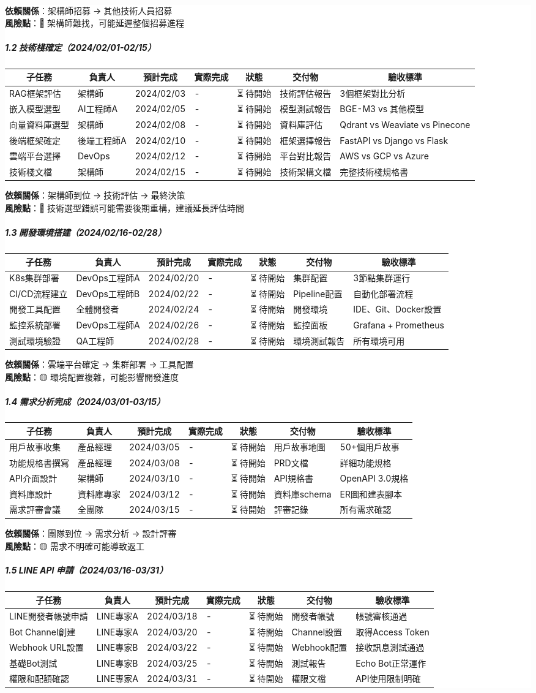 **依賴關係**：架構師招募 → 其他技術人員招募  
**風險點**：🔴 架構師難找，可能延遲整個招募進程

##### **1.2 技術棧確定（2024/02/01-02/15）**
| 子任務 | 負責人 | 預計完成 | 實際完成 | 狀態 | 交付物 | 驗收標準 |
|--------|--------|----------|----------|------|--------|----------|
| RAG框架評估 | 架構師 | 2024/02/03 | - | ⏳ 待開始 | 技術評估報告 | 3個框架對比分析 |
| 嵌入模型選型 | AI工程師A | 2024/02/05 | - | ⏳ 待開始 | 模型測試報告 | BGE-M3 vs 其他模型 |
| 向量資料庫選型 | 架構師 | 2024/02/08 | - | ⏳ 待開始 | 資料庫評估 | Qdrant vs Weaviate vs Pinecone |
| 後端框架確定 | 後端工程師A | 2024/02/10 | - | ⏳ 待開始 | 框架選擇報告 | FastAPI vs Django vs Flask |
| 雲端平台選擇 | DevOps | 2024/02/12 | - | ⏳ 待開始 | 平台對比報告 | AWS vs GCP vs Azure |
| 技術棧文檔 | 架構師 | 2024/02/15 | - | ⏳ 待開始 | 技術架構文檔 | 完整技術棧規格書 |

**依賴關係**：架構師到位 → 技術評估 → 最終決策  
**風險點**：🔴 技術選型錯誤可能需要後期重構，建議延長評估時間

##### **1.3 開發環境搭建（2024/02/16-02/28）**
| 子任務 | 負責人 | 預計完成 | 實際完成 | 狀態 | 交付物 | 驗收標準 |
|--------|--------|----------|----------|------|--------|----------|
| K8s集群部署 | DevOps工程師A | 2024/02/20 | - | ⏳ 待開始 | 集群配置 | 3節點集群運行 |
| CI/CD流程建立 | DevOps工程師B | 2024/02/22 | - | ⏳ 待開始 | Pipeline配置 | 自動化部署流程 |
| 開發工具配置 | 全體開發者 | 2024/02/24 | - | ⏳ 待開始 | 開發環境 | IDE、Git、Docker設置 |
| 監控系統部署 | DevOps工程師A | 2024/02/26 | - | ⏳ 待開始 | 監控面板 | Grafana + Prometheus |
| 測試環境驗證 | QA工程師 | 2024/02/28 | - | ⏳ 待開始 | 環境測試報告 | 所有環境可用 |

**依賴關係**：雲端平台確定 → 集群部署 → 工具配置  
**風險點**：🟡 環境配置複雜，可能影響開發進度

##### **1.4 需求分析完成（2024/03/01-03/15）**
| 子任務 | 負責人 | 預計完成 | 實際完成 | 狀態 | 交付物 | 驗收標準 |
|--------|--------|----------|----------|------|--------|----------|
| 用戶故事收集 | 產品經理 | 2024/03/05 | - | ⏳ 待開始 | 用戶故事地圖 | 50+個用戶故事 |
| 功能規格書撰寫 | 產品經理 | 2024/03/08 | - | ⏳ 待開始 | PRD文檔 | 詳細功能規格 |
| API介面設計 | 架構師 | 2024/03/10 | - | ⏳ 待開始 | API規格書 | OpenAPI 3.0規格 |
| 資料庫設計 | 資料庫專家 | 2024/03/12 | - | ⏳ 待開始 | 資料庫schema | ER圖和建表腳本 |
| 需求評審會議 | 全團隊 | 2024/03/15 | - | ⏳ 待開始 | 評審記錄 | 所有需求確認 |

**依賴關係**：團隊到位 → 需求分析 → 設計評審  
**風險點**：🟡 需求不明確可能導致返工

##### **1.5 LINE API 申請（2024/03/16-03/31）**
| 子任務 | 負責人 | 預計完成 | 實際完成 | 狀態 | 交付物 | 驗收標準 |
|--------|--------|----------|----------|------|--------|----------|
| LINE開發者帳號申請 | LINE專家A | 2024/03/18 | - | ⏳ 待開始 | 開發者帳號 | 帳號審核通過 |
| Bot Channel創建 | LINE專家A | 2024/03/20 | - | ⏳ 待開始 | Channel設置 | 取得Access Token |
| Webhook URL設置 | LINE專家B | 2024/03/22 | - | ⏳ 待開始 | Webhook配置 | 接收訊息測試通過 |
| 基礎Bot測試 | LINE專家B | 2024/03/25 | - | ⏳ 待開始 | 測試報告 | Echo Bot正常運作 |
| 權限和配額確認 | LINE專家A | 2024/03/31 | - | ⏳ 待開始 | 權限文檔 | API使用限制明確 |
